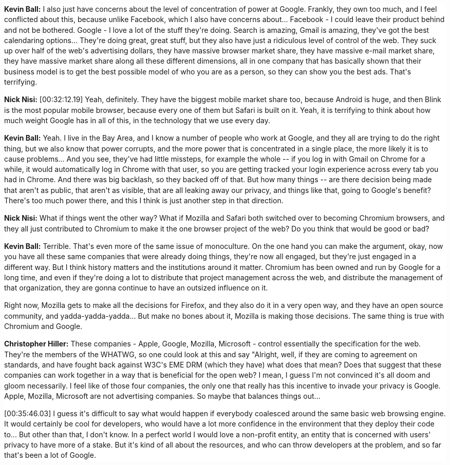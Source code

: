 **Kevin Ball:** I also just have concerns about the level of concentration of power at Google. Frankly, they own too much, and I feel conflicted about this, because unlike Facebook, which I also have concerns about... Facebook - I could leave their product behind and not be bothered. Google - I love a lot of the stuff they're doing. Search is amazing, Gmail is amazing, they've got the best calendaring options... They're doing great, great stuff, but they also have just a ridiculous level of control of the web. They suck up over half of the web's advertising dollars, they have massive browser market share, they have massive e-mail market share, they have massive market share along all these different dimensions, all in one company that has basically shown that their business model is to get the best possible model of who you are as a person, so they can show you the best ads. That's terrifying.

**Nick Nisi:** \[00:32:12.19\] Yeah, definitely. They have the biggest mobile market share too, because Android is huge, and then Blink is the most popular mobile browser, because every one of them but Safari is built on it. Yeah, it is terrifying to think about how much weight Google has in all of this, in the technology that we use every day.

**Kevin Ball:** Yeah. I live in the Bay Area, and I know a number of people who work at Google, and they all are trying to do the right thing, but we also know that power corrupts, and the more power that is concentrated in a single place, the more likely it is to cause problems... And you see, they've had little missteps, for example the whole -- if you log in with Gmail on Chrome for a while, it would automatically log in Chrome with that user, so you are getting tracked your login experience across every tab you had in Chrome. And there was big backlash, so they backed off of that. But how many things -- are there decision being made that aren't as public, that aren't as visible, that are all leaking away our privacy, and things like that, going to Google's benefit? There's too much power there, and this I think is just another step in that direction.

**Nick Nisi:** What if things went the other way? What if Mozilla and Safari both switched over to becoming Chromium browsers, and they all just contributed to Chromium to make it the one browser project of the web? Do you think that would be good or bad?

**Kevin Ball:** Terrible. That's even more of the same issue of monoculture. On the one hand you can make the argument, okay, now you have all these same companies that were already doing things, they're now all engaged, but they're just engaged in a different way. But I think history matters and the institutions around it matter. Chromium has been owned and run by Google for a long time, and even if they're doing a lot to distribute that project management across the web, and distribute the management of that organization, they are gonna continue to have an outsized influence on it.

Right now, Mozilla gets to make all the decisions for Firefox, and they also do it in a very open way, and they have an open source community, and yadda-yadda-yadda... But make no bones about it, Mozilla is making those decisions. The same thing is true with Chromium and Google.

**Christopher Hiller:** These companies - Apple, Google, Mozilla, Microsoft - control essentially the specification for the web. They're the members of the WHATWG, so one could look at this and say "Alright, well, if they are coming to agreement on standards, and have fought back against W3C's EME DRM (which they have) what does that mean? Does that suggest that these companies can work together in a way that is beneficial for the open web? I mean, I guess I'm not convinced it's all doom and gloom necessarily. I feel like of those four companies, the only one that really has this incentive to invade your privacy is Google. Apple, Mozilla, Microsoft are not advertising companies. So maybe that balances things out...

\[00:35:46.03\] I guess it's difficult to say what would happen if everybody coalesced around the same basic web browsing engine. It would certainly be cool for developers, who would have a lot more confidence in the environment that they deploy their code to... But other than that, I don't know. In a perfect world I would love a non-profit entity, an entity that is concerned with users' privacy to have more of a stake. But it's kind of all about the resources, and who can throw developers at the problem, and so far that's been a lot of Google.
